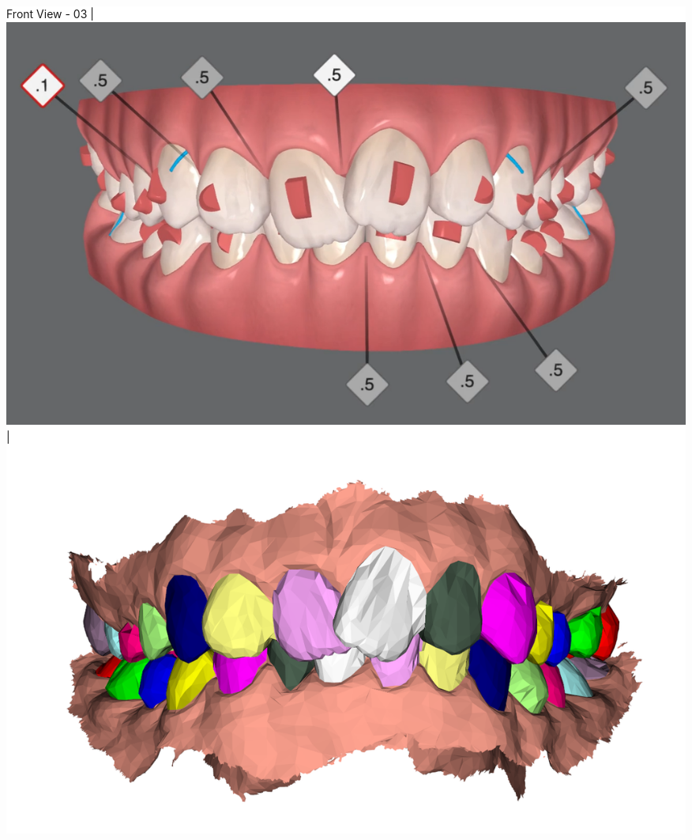 Front View - 03 | ![ground truth - Front View 03](https://github.com/s-triar/tooth-aligner/blob/main/comparison_image/TOOTH_MOTION/KEC/GT/KEC/DEPAN%20-%2003.png?raw=true) | ![result - Front View 03](https://github.com/s-triar/tooth-aligner/blob/main/comparison_image/TOOTH_MOTION/KEC/SC/KEC/DEPAN%20-%2003.png)